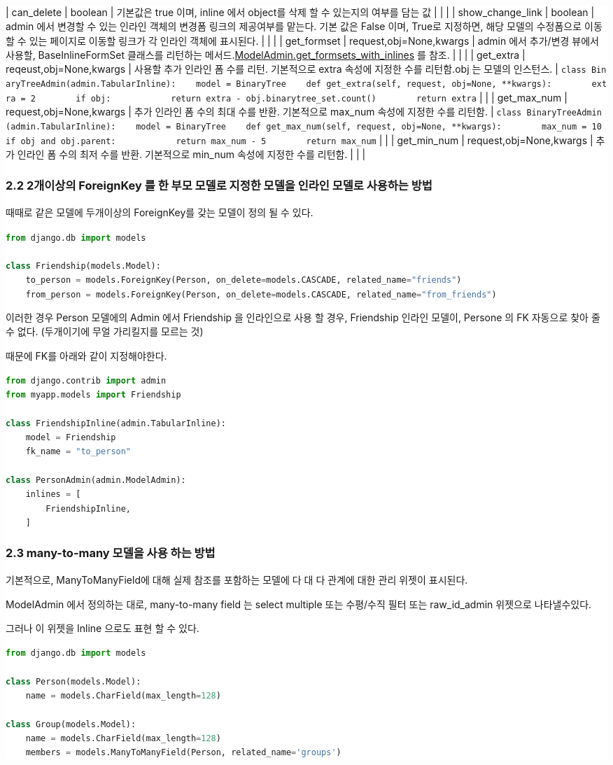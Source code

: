| can_delete                               | boolean                   | 기본값은 true 이며, inline 에서 object를 삭제 할 수 있는지의 여부를 담는 값 |                                          |                                          |
| show_change_link                         | boolean                   | admin 에서 변경할 수 있는 인라인 객체의 변경폼 링크의 제공여부를 맡는다. 기본 값은 False 이며, True로 지정하면, 해당 모델의 수정폼으로 이동할 수 있는 페이지로 이동할 링크가 각 인라인 객체에 표시된다. |                                          |                                          |
| get_formset                              | request,obj=None,kwargs   | admin 에서 추가/변경 뷰에서 사용할, BaseInlineFormSet 클래스를 리턴하는 메서드.[ModelAdmin.get_formsets_with_inlines](https://docs.djangoproject.com/en/1.10/ref/contrib/admin/#django.contrib.admin.ModelAdmin.get_formsets_with_inlines) 를 참조. |                                          |                                          |
| get_extra                                | reqeust,obj=None,kwargs   | 사용할 추가 인라인 폼 수를 리턴. 기본적으로 extra 속성에 지정한 수를 리턴함.obj 는 모델의 인스턴스. | `class BinaryTreeAdmin(admin.TabularInline):    model = BinaryTree    def get_extra(self, request, obj=None, **kwargs):        extra = 2        if obj:            return extra - obj.binarytree_set.count()        return extra` |                                          |
| get_max_num                              | request,obj=None,kwargs   | 추가 인라인 폼 수의 최대 수를 반환. 기본적으로 max_num 속성에 지정한 수를 리턴함. | `class BinaryTreeAdmin(admin.TabularInline):    model = BinaryTree    def get_max_num(self, request, obj=None, **kwargs):        max_num = 10        if obj and obj.parent:            return max_num - 5        return max_num` |                                          |
| get_min_num                              | request,obj=None,kwargs   | 추가 인라인 폼 수의 최저 수를 반환. 기본적으로 min_num 속성에 지정한 수를 리턴함. |                                          |                                          |

### 2.2 2개이상의 ForeignKey 를 한 부모 모델로 지정한 모델을 인라인 모델로 사용하는 방법

때때로 같은 모델에 두개이상의 ForeignKey를 갖는 모델이 정의 될 수 있다.

```python
from django.db import models

class Friendship(models.Model):
    to_person = models.ForeignKey(Person, on_delete=models.CASCADE, related_name="friends")
    from_person = models.ForeignKey(Person, on_delete=models.CASCADE, related_name="from_friends")
```

이러한 경우 Person 모델에의 Admin 에서 Friendship 을 인라인으로 사용 할 경우, Friendship 인라인 모델이, Persone 의 FK 자동으로 찾아 줄 수 없다. (두개이기에 무얼 가리킬지를 모르는 것)

때문에 FK를 아래와 같이 지정해야한다.

```python
from django.contrib import admin
from myapp.models import Friendship

class FriendshipInline(admin.TabularInline):
    model = Friendship
    fk_name = "to_person"

class PersonAdmin(admin.ModelAdmin):
    inlines = [
        FriendshipInline,
    ]
```

### 2.3 many-to-many 모델을 사용 하는 방법

기본적으로, ManyToManyField에 대해 실제 참조를 포함하는 모델에 다 대 다 관계에 대한 관리 위젯이 표시된다.

ModelAdmin 에서 정의하는 대로, many-to-many field 는 select multiple 또는 수평/수직 필터 또는 raw_id_admin 위젯으로 나타낼수있다.

그러나 이 위젯을 Inline 으로도 표현 할 수 있다.

```python
from django.db import models

class Person(models.Model):
    name = models.CharField(max_length=128)

class Group(models.Model):
    name = models.CharField(max_length=128)
    members = models.ManyToManyField(Person, related_name='groups')
```
